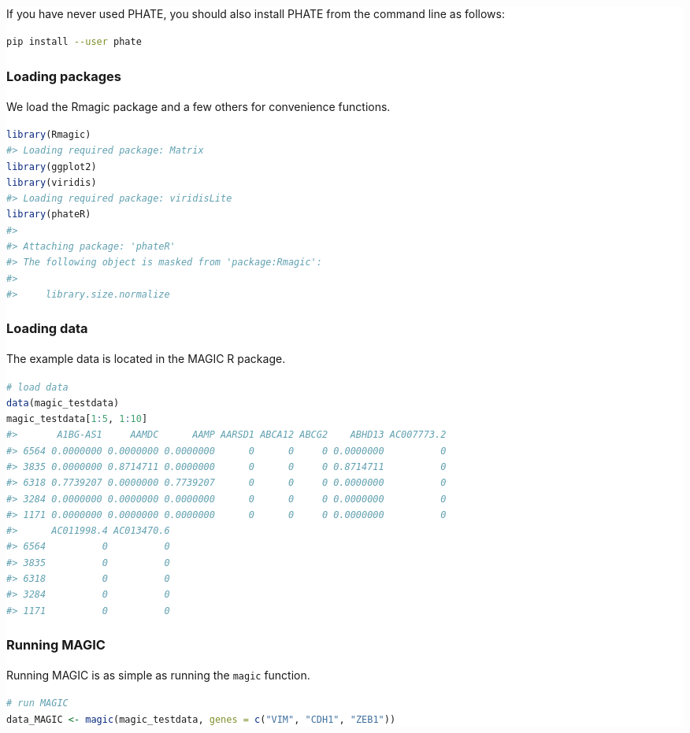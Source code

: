 If you have never used PHATE, you should also install PHATE from the command line as follows:


```bash
pip install --user phate
```

### Loading packages

We load the Rmagic package and a few others for convenience functions.


```r
library(Rmagic)
#> Loading required package: Matrix
library(ggplot2)
library(viridis)
#> Loading required package: viridisLite
library(phateR)
#>
#> Attaching package: 'phateR'
#> The following object is masked from 'package:Rmagic':
#>
#>     library.size.normalize
```

### Loading data

The example data is located in the MAGIC R package.


```r
# load data
data(magic_testdata)
magic_testdata[1:5, 1:10]
#>       A1BG-AS1     AAMDC      AAMP AARSD1 ABCA12 ABCG2    ABHD13 AC007773.2
#> 6564 0.0000000 0.0000000 0.0000000      0      0     0 0.0000000          0
#> 3835 0.0000000 0.8714711 0.0000000      0      0     0 0.8714711          0
#> 6318 0.7739207 0.0000000 0.7739207      0      0     0 0.0000000          0
#> 3284 0.0000000 0.0000000 0.0000000      0      0     0 0.0000000          0
#> 1171 0.0000000 0.0000000 0.0000000      0      0     0 0.0000000          0
#>      AC011998.4 AC013470.6
#> 6564          0          0
#> 3835          0          0
#> 6318          0          0
#> 3284          0          0
#> 1171          0          0
```

### Running MAGIC

Running MAGIC is as simple as running the `magic` function.


```r
# run MAGIC
data_MAGIC <- magic(magic_testdata, genes = c("VIM", "CDH1", "ZEB1"))
```
